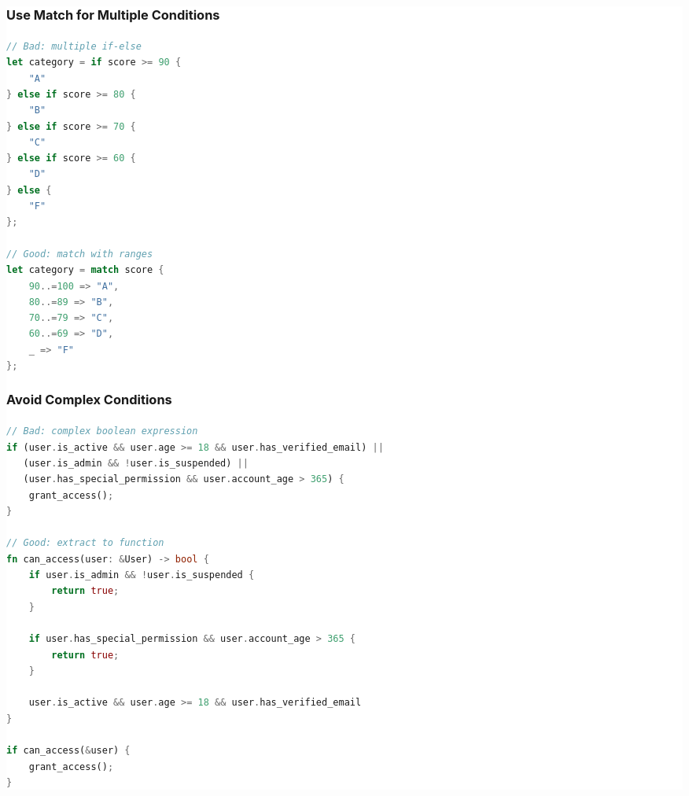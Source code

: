 ### Use Match for Multiple Conditions

```rust
// Bad: multiple if-else
let category = if score >= 90 {
    "A"
} else if score >= 80 {
    "B"
} else if score >= 70 {
    "C"
} else if score >= 60 {
    "D"
} else {
    "F"
};

// Good: match with ranges
let category = match score {
    90..=100 => "A",
    80..=89 => "B",
    70..=79 => "C",
    60..=69 => "D",
    _ => "F"
};
```

### Avoid Complex Conditions

```rust
// Bad: complex boolean expression
if (user.is_active && user.age >= 18 && user.has_verified_email) ||
   (user.is_admin && !user.is_suspended) ||
   (user.has_special_permission && user.account_age > 365) {
    grant_access();
}

// Good: extract to function
fn can_access(user: &User) -> bool {
    if user.is_admin && !user.is_suspended {
        return true;
    }
    
    if user.has_special_permission && user.account_age > 365 {
        return true;
    }
    
    user.is_active && user.age >= 18 && user.has_verified_email
}

if can_access(&user) {
    grant_access();
}
```
